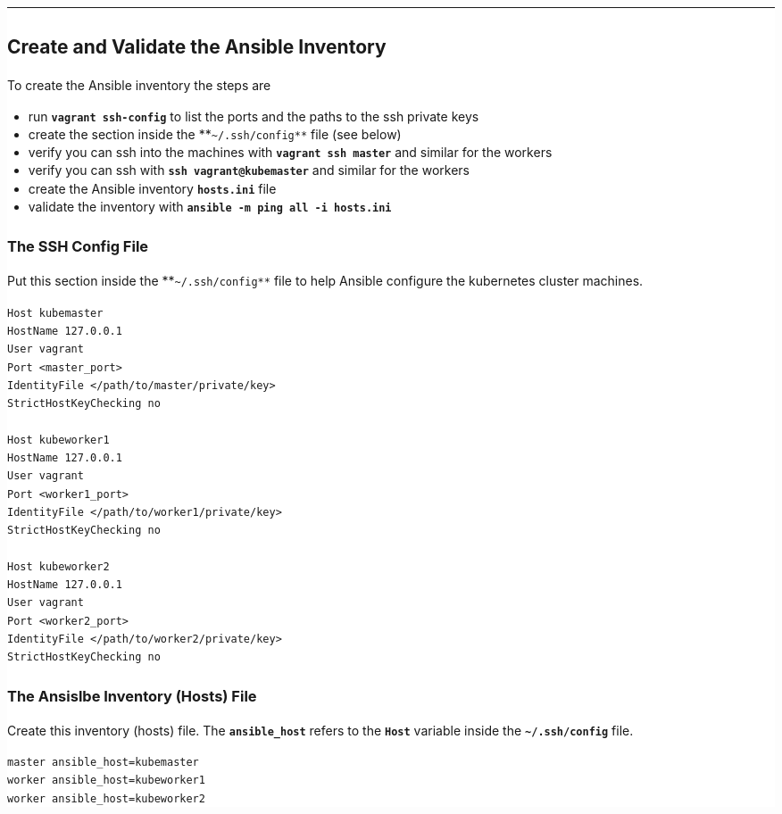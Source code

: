 
---


## Create and Validate the Ansible Inventory

To create the Ansible inventory the steps are

- run **`vagrant ssh-config`** to list the ports and the paths to the ssh private keys
- create the section inside the **`~/.ssh/config**` file (see below)
- verify you can ssh into the machines with **`vagrant ssh master`** and similar for the workers
- verify you can ssh with **`ssh vagrant@kubemaster`** and similar for the workers
- create the Ansible inventory **`hosts.ini`** file
- validate the inventory with **`ansible -m ping all -i hosts.ini`**


### The SSH Config File

Put this section inside the **`~/.ssh/config**` file to help Ansible configure the kubernetes cluster machines.

```
Host kubemaster
HostName 127.0.0.1
User vagrant
Port <master_port>
IdentityFile </path/to/master/private/key>
StrictHostKeyChecking no

Host kubeworker1
HostName 127.0.0.1
User vagrant
Port <worker1_port>
IdentityFile </path/to/worker1/private/key>
StrictHostKeyChecking no

Host kubeworker2
HostName 127.0.0.1
User vagrant
Port <worker2_port>
IdentityFile </path/to/worker2/private/key>
StrictHostKeyChecking no
```

### The Ansislbe Inventory (Hosts) File

Create this inventory (hosts) file. The **`ansible_host`** refers to the **`Host`** variable inside the **`~/.ssh/config`** file.

```
master ansible_host=kubemaster
worker ansible_host=kubeworker1
worker ansible_host=kubeworker2
```
